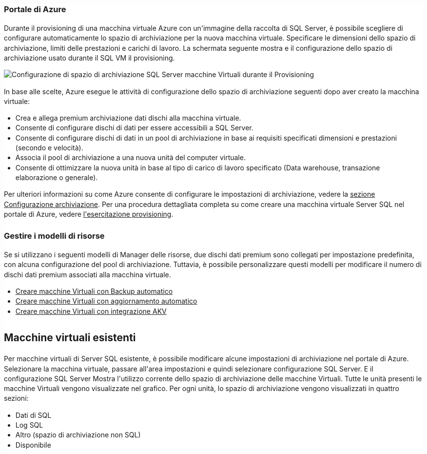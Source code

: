 ### <a name="azure-portal"></a>Portale di Azure
Durante il provisioning di una macchina virtuale Azure con un'immagine della raccolta di SQL Server, è possibile scegliere di configurare automaticamente lo spazio di archiviazione per la nuova macchina virtuale. Specificare le dimensioni dello spazio di archiviazione, limiti delle prestazioni e carichi di lavoro. La schermata seguente mostra e il configurazione dello spazio di archiviazione usato durante il SQL VM il provisioning.

![Configurazione di spazio di archiviazione SQL Server macchine Virtuali durante il Provisioning](./media/virtual-machines-windows-sql-storage-configuration/sql-vm-storage-configuration-provisioning.png)

In base alle scelte, Azure esegue le attività di configurazione dello spazio di archiviazione seguenti dopo aver creato la macchina virtuale:

- Crea e allega premium archiviazione dati dischi alla macchina virtuale.
- Consente di configurare dischi di dati per essere accessibili a SQL Server.
- Consente di configurare dischi di dati in un pool di archiviazione in base ai requisiti specificati dimensioni e prestazioni (secondo e velocità).
- Associa il pool di archiviazione a una nuova unità del computer virtuale.
- Consente di ottimizzare la nuova unità in base al tipo di carico di lavoro specificato (Data warehouse, transazione elaborazione o generale).

Per ulteriori informazioni su come Azure consente di configurare le impostazioni di archiviazione, vedere la [sezione Configurazione archiviazione](#storage-configuration). Per una procedura dettagliata completa su come creare una macchina virtuale Server SQL nel portale di Azure, vedere [l'esercitazione provisioning](virtual-machines-windows-portal-sql-server-provision.md).

### <a name="resource-manage-templates"></a>Gestire i modelli di risorse
Se si utilizzano i seguenti modelli di Manager delle risorse, due dischi dati premium sono collegati per impostazione predefinita, con alcuna configurazione del pool di archiviazione. Tuttavia, è possibile personalizzare questi modelli per modificare il numero di dischi dati premium associati alla macchina virtuale.

- [Creare macchine Virtuali con Backup automatico](https://github.com/Azure/azure-quickstart-templates/tree/master/201-vm-sql-full-autobackup)
- [Creare macchine Virtuali con aggiornamento automatico](https://github.com/Azure/azure-quickstart-templates/tree/master/201-vm-sql-full-autopatching)
- [Creare macchine Virtuali con integrazione AKV](https://github.com/Azure/azure-quickstart-templates/tree/master/201-vm-sql-full-keyvault)

## <a name="existing-vms"></a>Macchine virtuali esistenti
Per macchine virtuali di Server SQL esistente, è possibile modificare alcune impostazioni di archiviazione nel portale di Azure. Selezionare la macchina virtuale, passare all'area impostazioni e quindi selezionare configurazione SQL Server. E il configurazione SQL Server Mostra l'utilizzo corrente dello spazio di archiviazione delle macchine Virtuali. Tutte le unità presenti le macchine Virtuali vengono visualizzate nel grafico. Per ogni unità, lo spazio di archiviazione vengono visualizzati in quattro sezioni:

- Dati di SQL
- Log SQL
- Altro (spazio di archiviazione non SQL)
- Disponibile

